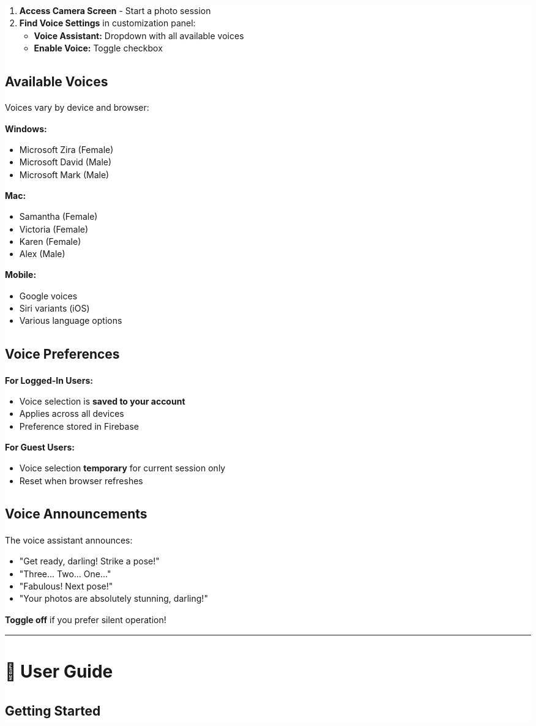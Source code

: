1. **Access Camera Screen** - Start a photo session
2. **Find Voice Settings** in customization panel:
   - **Voice Assistant:** Dropdown with all available voices
   - **Enable Voice:** Toggle checkbox

## Available Voices

Voices vary by device and browser:

**Windows:**
- Microsoft Zira (Female)
- Microsoft David (Male)
- Microsoft Mark (Male)

**Mac:**
- Samantha (Female)
- Victoria (Female)
- Karen (Female)
- Alex (Male)

**Mobile:**
- Google voices
- Siri variants (iOS)
- Various language options

## Voice Preferences

**For Logged-In Users:**
- Voice selection is **saved to your account**
- Applies across all devices
- Preference stored in Firebase

**For Guest Users:**
- Voice selection **temporary** for current session only
- Reset when browser refreshes

## Voice Announcements

The voice assistant announces:
- "Get ready, darling! Strike a pose!"
- "Three... Two... One..."
- "Fabulous! Next pose!"
- "Your photos are absolutely stunning, darling!"

**Toggle off** if you prefer silent operation!

---

# 📖 User Guide

## Getting Started
